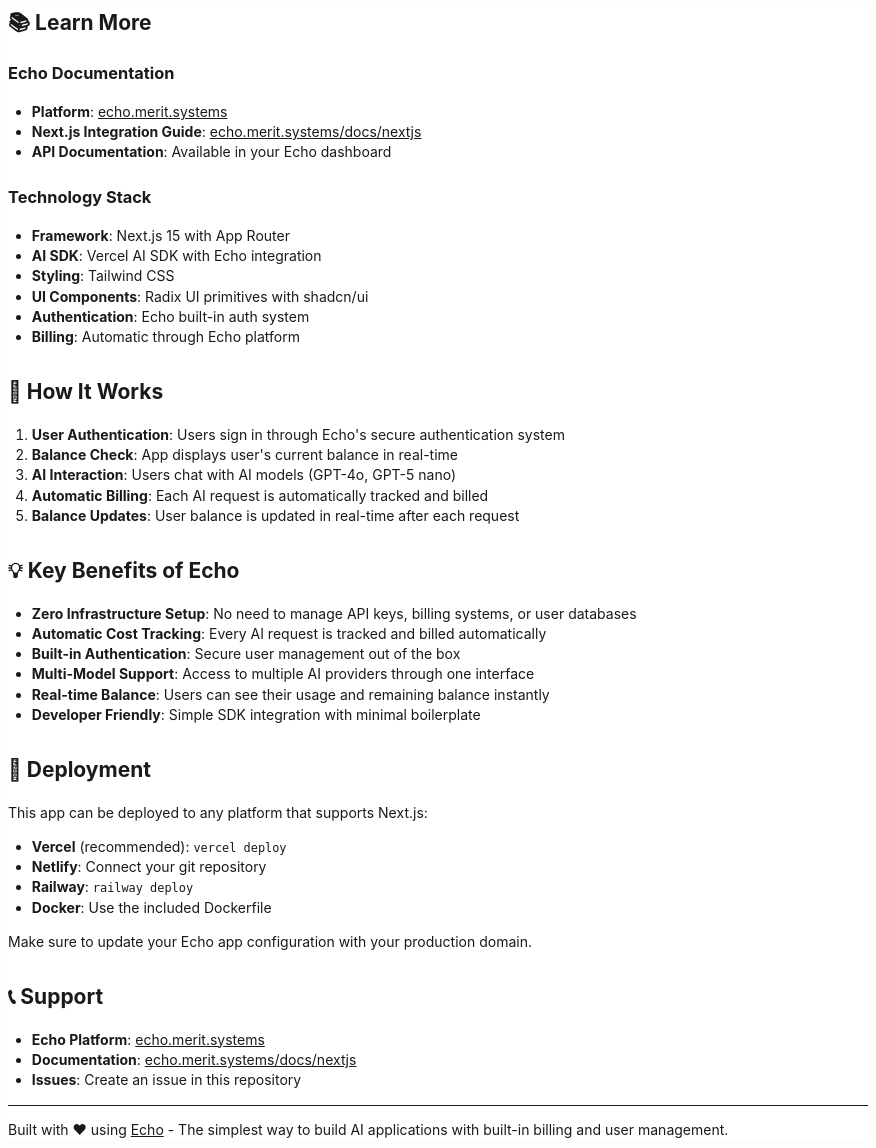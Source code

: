 ## 📚 Learn More

### Echo Documentation
- **Platform**: [echo.merit.systems](https://echo.merit.systems)
- **Next.js Integration Guide**: [echo.merit.systems/docs/nextjs](https://echo.merit.systems/docs/nextjs)
- **API Documentation**: Available in your Echo dashboard

### Technology Stack
- **Framework**: Next.js 15 with App Router
- **AI SDK**: Vercel AI SDK with Echo integration
- **Styling**: Tailwind CSS
- **UI Components**: Radix UI primitives with shadcn/ui
- **Authentication**: Echo built-in auth system
- **Billing**: Automatic through Echo platform

## 🔄 How It Works

1. **User Authentication**: Users sign in through Echo's secure authentication system
2. **Balance Check**: App displays user's current balance in real-time
3. **AI Interaction**: Users chat with AI models (GPT-4o, GPT-5 nano)
4. **Automatic Billing**: Each AI request is automatically tracked and billed
5. **Balance Updates**: User balance is updated in real-time after each request

## 💡 Key Benefits of Echo

- **Zero Infrastructure Setup**: No need to manage API keys, billing systems, or user databases
- **Automatic Cost Tracking**: Every AI request is tracked and billed automatically  
- **Built-in Authentication**: Secure user management out of the box
- **Multi-Model Support**: Access to multiple AI providers through one interface
- **Real-time Balance**: Users can see their usage and remaining balance instantly
- **Developer Friendly**: Simple SDK integration with minimal boilerplate

## 🚀 Deployment

This app can be deployed to any platform that supports Next.js:

- **Vercel** (recommended): `vercel deploy`
- **Netlify**: Connect your git repository
- **Railway**: `railway deploy`
- **Docker**: Use the included Dockerfile

Make sure to update your Echo app configuration with your production domain.

## 📞 Support

- **Echo Platform**: [echo.merit.systems](https://echo.merit.systems)
- **Documentation**: [echo.merit.systems/docs/nextjs](https://echo.merit.systems/docs/nextjs)
- **Issues**: Create an issue in this repository

---

Built with ❤️ using [Echo](https://echo.merit.systems) - The simplest way to build AI applications with built-in billing and user management.